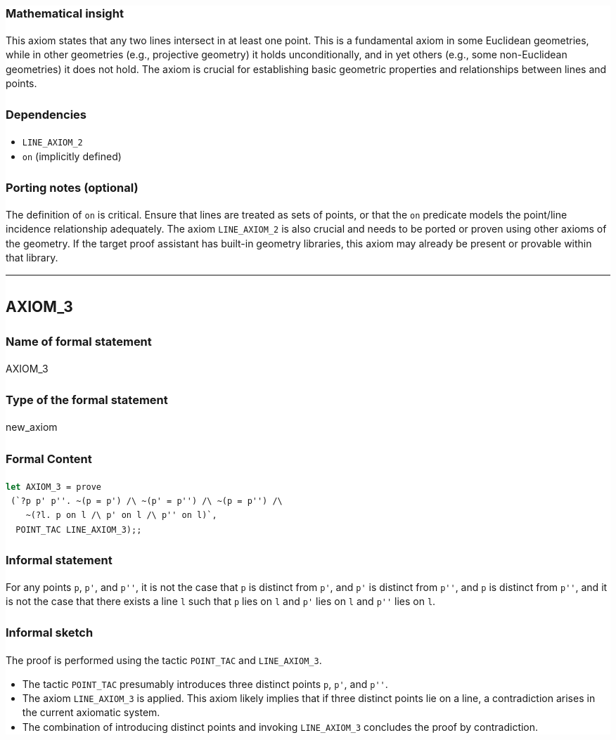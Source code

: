 ### Mathematical insight
This axiom states that any two lines intersect in at least one point. This is a fundamental axiom in some Euclidean geometries, while in other geometries (e.g., projective geometry) it holds unconditionally, and in yet others (e.g., some non-Euclidean geometries) it does not hold. The axiom is crucial for establishing basic geometric properties and relationships between lines and points.

### Dependencies
- `LINE_AXIOM_2`
- `on` (implicitly defined)

### Porting notes (optional)
The definition of `on` is critical. Ensure that lines are treated as sets of points, or that the `on` predicate models the point/line incidence relationship adequately. The axiom `LINE_AXIOM_2` is also crucial and needs to be ported or proven using other axioms of the geometry. If the target proof assistant has built-in geometry libraries, this axiom may already be present or provable within that library.


---

## AXIOM_3

### Name of formal statement
AXIOM_3

### Type of the formal statement
new_axiom

### Formal Content
```ocaml
let AXIOM_3 = prove
 (`?p p' p''. ~(p = p') /\ ~(p' = p'') /\ ~(p = p'') /\
    ~(?l. p on l /\ p' on l /\ p'' on l)`,
  POINT_TAC LINE_AXIOM_3);;
```
### Informal statement
For any points `p`, `p'`, and `p''`, it is not the case that `p` is distinct from `p'`, and `p'` is distinct from `p''`, and `p` is distinct from `p''`, and it is not the case that there exists a line `l` such that `p` lies on `l` and `p'` lies on `l` and `p''` lies on `l`.

### Informal sketch
The proof is performed using the tactic `POINT_TAC` and `LINE_AXIOM_3`.

*   The tactic `POINT_TAC` presumably introduces three distinct points `p`, `p'`, and `p''`.
*   The axiom `LINE_AXIOM_3` is applied. This axiom likely implies that if three distinct points lie on a line, a contradiction arises in the current axiomatic system.
*   The combination of introducing distinct points and invoking `LINE_AXIOM_3` concludes the proof by contradiction.

